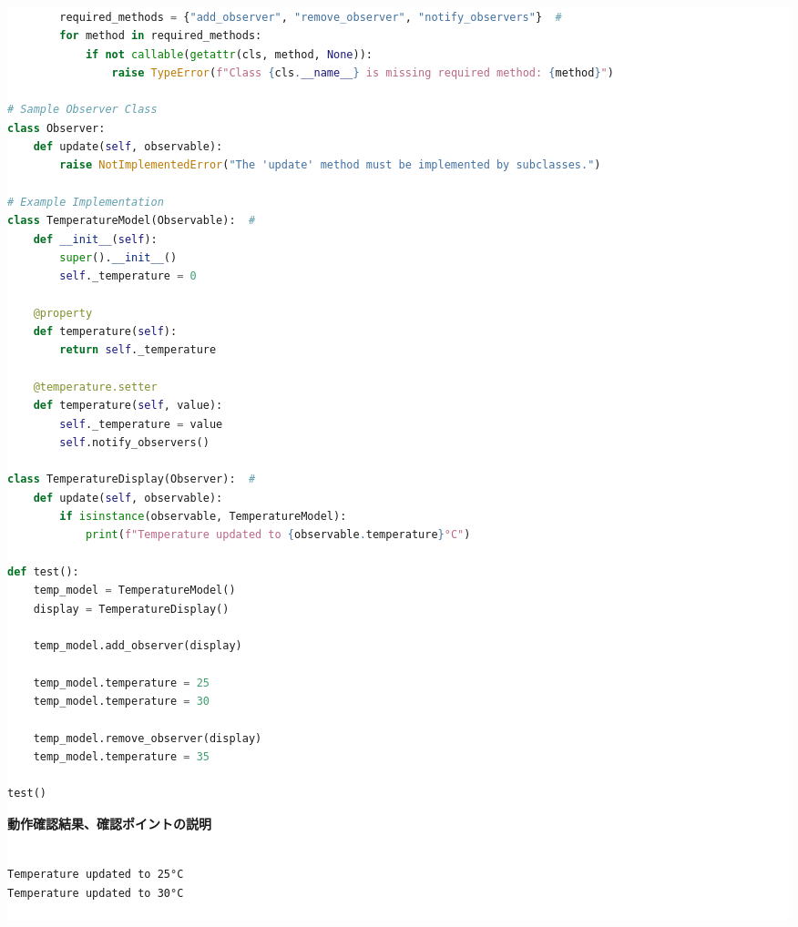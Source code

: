 ```python
        required_methods = {"add_observer", "remove_observer", "notify_observers"}  # 
        for method in required_methods:
            if not callable(getattr(cls, method, None)):
                raise TypeError(f"Class {cls.__name__} is missing required method: {method}")

# Sample Observer Class
class Observer:
    def update(self, observable):
        raise NotImplementedError("The 'update' method must be implemented by subclasses.")

# Example Implementation
class TemperatureModel(Observable):  # 
    def __init__(self):
        super().__init__()
        self._temperature = 0

    @property
    def temperature(self):
        return self._temperature

    @temperature.setter
    def temperature(self, value):
        self._temperature = value
        self.notify_observers()

class TemperatureDisplay(Observer):  # 
    def update(self, observable):
        if isinstance(observable, TemperatureModel):
            print(f"Temperature updated to {observable.temperature}°C")

def test():
    temp_model = TemperatureModel()
    display = TemperatureDisplay()

    temp_model.add_observer(display)

    temp_model.temperature = 25
    temp_model.temperature = 30

    temp_model.remove_observer(display)
    temp_model.temperature = 35

test()

```


**動作確認結果、確認ポイントの説明**


```

Temperature updated to 25°C
Temperature updated to 30°C


```
